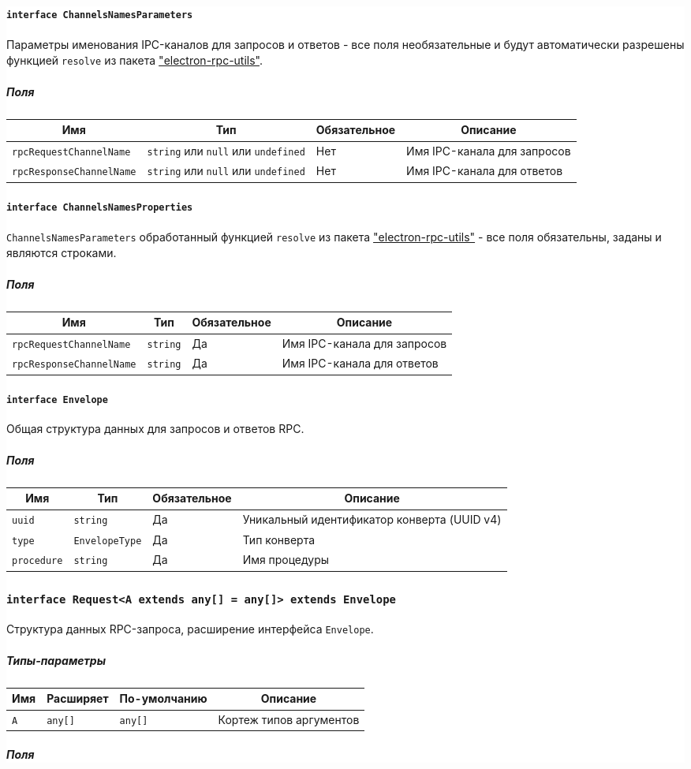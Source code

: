 #### `interface ChannelsNamesParameters`

Параметры именования IPC-каналов для запросов и ответов - все поля необязательные и будут автоматически разрешены
функцией `resolve` из пакета ["electron-rpc-utils"](#/packages/electron-rpc-utils).

##### Поля

| Имя                      | Тип                                 | Обязательное | Описание                    |
| ------------------------ | ----------------------------------- | ------------ | --------------------------- |
| `rpcRequestChannelName`  | `string` или `null` или `undefined` | Нет          | Имя IPC-канала для запросов |
| `rpcResponseChannelName` | `string` или `null` или `undefined` | Нет          | Имя IPC-канала для ответов  |

#### `interface ChannelsNamesProperties`

`ChannelsNamesParameters` обработанный функцией `resolve` из пакета ["electron-rpc-utils"](#/packages/electron-rpc-utils) - все
поля обязательны, заданы и являются строками.

##### Поля

| Имя                      | Тип      | Обязательное | Описание                    |
| ------------------------ | -------- | ------------ | --------------------------- |
| `rpcRequestChannelName`  | `string` | Да           | Имя IPC-канала для запросов |
| `rpcResponseChannelName` | `string` | Да           | Имя IPC-канала для ответов  |

#### `interface Envelope`

Общая структура данных для запросов и ответов RPC.

##### Поля

| Имя         | Тип            | Обязательное | Описание                                    |
| ----------- | -------------- | ------------ | ------------------------------------------- |
| `uuid`      | `string`       | Да           | Уникальный идентификатор конверта (UUID v4) |
| `type`      | `EnvelopeType` | Да           | Тип конверта                                |
| `procedure` | `string`       | Да           | Имя процедуры                               |

### `interface Request<A extends any[] = any[]> extends Envelope`

Структура данных RPC-запроса, расширение интерфейса `Envelope`.

##### Типы-параметры

| Имя | Расширяет | По-умолчанию | Описание                |
| --- | --------- | ------------ | ----------------------- |
| `A` | `any[]`   | `any[]`      | Кортеж типов аргументов |

##### Поля
